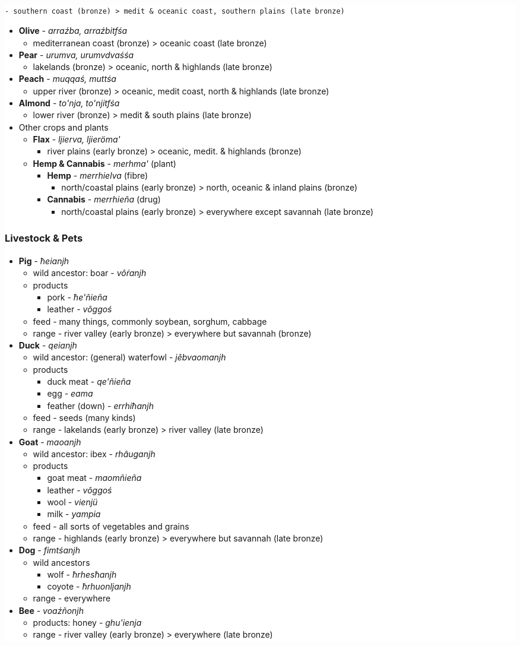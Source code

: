     - southern coast (bronze) > medit & oceanic coast, southern plains (late bronze)
  - **Olive** - *arraźba, arraźbitfśa*
    - mediterranean coast (bronze) > oceanic coast (late bronze)
  - **Pear** - *urumva, urumvdvaśśa*
    - lakelands (bronze) > oceanic, north & highlands (late bronze)
  - **Peach** - *muqqaś, muttśa*
    - upper river (bronze) > oceanic, medit coast, north & highlands (late bronze)
  - **Almond** - *to'nja, to'njitfśa*
    - lower river (bronze) > medit & south plains (late bronze)
- Other crops and plants
  - **Flax** - *ljierva, ljieröma'*
    - river plains (early bronze) > oceanic, medit. & highlands (bronze)
  - **Hemp & Cannabis** - *merhma'* (plant)
    - **Hemp** - *merrhielva* (fibre)
      - north/coastal plains (early bronze) > north, oceanic & inland plains (bronze)
    - **Cannabis** - *merrhieña* (drug)
      - north/coastal plains (early bronze) > everywhere except savannah (late bronze)

### Livestock & Pets

- **Pig** - *ħeianjh*
  - wild ancestor: boar - *vôŕanjh*
  - products
    - pork - *ħe'ñieña*
    - leather - *vôggoś*
  - feed - many things, commonly soybean, sorghum, cabbage
  - range - river valley (early bronze) > everywhere but savannah (bronze)
- **Duck** - *qeianjh*
  - wild ancestor: (general) waterfowl - *jêbvaomanjh*
  - products
    - duck meat - *qe'ñieña*
    - egg - *eama*
    - feather (down) - *errhiħanjh*
  - feed - seeds (many kinds)
  - range - lakelands (early bronze) > river valley (late bronze)
- **Goat** - *maoanjh*
  - wild ancestor: ibex - *rhâuganjh*
  - products
    - goat meat - *maomñieña*
    - leather - *vôggoś*
    - wool - *vienjü*
    - milk - *yampia*
  - feed - all sorts of vegetables and grains
  - range - highlands (early bronze) > everywhere but savannah (late bronze)
- **Dog** - *fimtśanjh*
  - wild ancestors
    - wolf - *ħrhesħanjh*
    - coyote - *ħrhuonljanjh*
  - range - everywhere
- **Bee** - *voaźñonjh*
  - products: honey - *ghu'ienja*
  - range - river valley (early bronze) > everywhere (late bronze)
